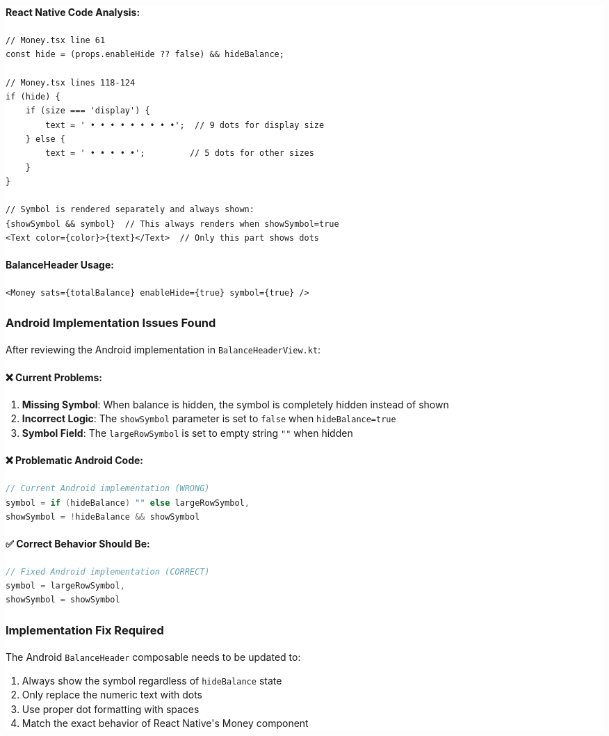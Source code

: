 #### React Native Code Analysis:
```tsx
// Money.tsx line 61
const hide = (props.enableHide ?? false) && hideBalance;

// Money.tsx lines 118-124
if (hide) {
    if (size === 'display') {
        text = ' • • • • • • • • •';  // 9 dots for display size
    } else {
        text = ' • • • • •';         // 5 dots for other sizes
    }
}

// Symbol is rendered separately and always shown:
{showSymbol && symbol}  // This always renders when showSymbol=true
<Text color={color}>{text}</Text>  // Only this part shows dots
```

#### BalanceHeader Usage:
```tsx
<Money sats={totalBalance} enableHide={true} symbol={true} />
```

### Android Implementation Issues Found

After reviewing the Android implementation in `BalanceHeaderView.kt`:

#### ❌ Current Problems:
1. **Missing Symbol**: When balance is hidden, the symbol is completely hidden instead of shown
2. **Incorrect Logic**: The `showSymbol` parameter is set to `false` when `hideBalance=true`
3. **Symbol Field**: The `largeRowSymbol` is set to empty string `""` when hidden

#### ❌ Problematic Android Code:
```kotlin
// Current Android implementation (WRONG)
symbol = if (hideBalance) "" else largeRowSymbol,
showSymbol = !hideBalance && showSymbol
```

#### ✅ Correct Behavior Should Be:
```kotlin
// Fixed Android implementation (CORRECT)
symbol = largeRowSymbol,
showSymbol = showSymbol
```

### Implementation Fix Required

The Android `BalanceHeader` composable needs to be updated to:
1. Always show the symbol regardless of `hideBalance` state
2. Only replace the numeric text with dots
3. Use proper dot formatting with spaces
4. Match the exact behavior of React Native's Money component
